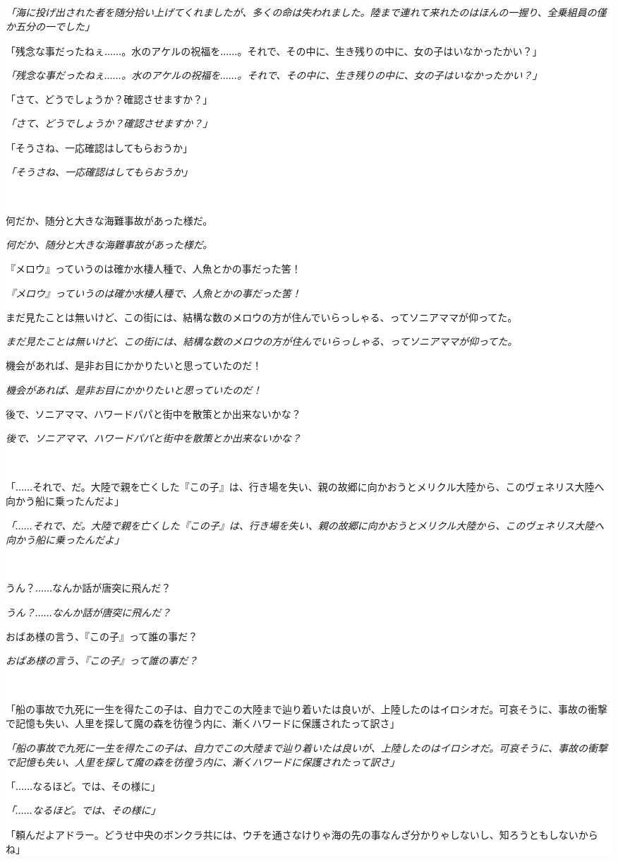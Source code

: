 *「海に投げ出された者を随分拾い上げてくれましたが、多くの命は失われました。陸まで連れて来れたのはほんの一握り、全乗組員の僅か五分の一でした」*

「残念な事だったねぇ……。水のアケルの祝福を……。それで、その中に、生き残りの中に、女の子はいなかったかい？」

*「残念な事だったねぇ……。水のアケルの祝福を……。それで、その中に、生き残りの中に、女の子はいなかったかい？」*

「さて、どうでしょうか？確認させますか？」

*「さて、どうでしょうか？確認させますか？」*

「そうさね、一応確認はしてもらおうか」

*「そうさね、一応確認はしてもらおうか」*

&nbsp;

何だか、随分と大きな海難事故があった様だ。

*何だか、随分と大きな海難事故があった様だ。*

『メロウ』っていうのは確か水棲人種で、人魚とかの事だった筈！

*『メロウ』っていうのは確か水棲人種で、人魚とかの事だった筈！*

まだ見たことは無いけど、この街には、結構な数のメロウの方が住んでいらっしゃる、ってソニアママが仰ってた。

*まだ見たことは無いけど、この街には、結構な数のメロウの方が住んでいらっしゃる、ってソニアママが仰ってた。*

機会があれば、是非お目にかかりたいと思っていたのだ！

*機会があれば、是非お目にかかりたいと思っていたのだ！*

後で、ソニアママ、ハワードパパと街中を散策とか出来ないかな？

*後で、ソニアママ、ハワードパパと街中を散策とか出来ないかな？*

&nbsp;

「……それで、だ。大陸で親を亡くした『この子』は、行き場を失い、親の故郷に向かおうとメリクル大陸から、このヴェネリス大陸へ向かう船に乗ったんだよ」

*「……それで、だ。大陸で親を亡くした『この子』は、行き場を失い、親の故郷に向かおうとメリクル大陸から、このヴェネリス大陸へ向かう船に乗ったんだよ」*

&nbsp;

うん？……なんか話が唐突に飛んだ？

*うん？……なんか話が唐突に飛んだ？*

おばあ様の言う、『この子』って誰の事だ？

*おばあ様の言う、『この子』って誰の事だ？*

&nbsp;

「船の事故で九死に一生を得たこの子は、自力でこの大陸まで辿り着いたは良いが、上陸したのはイロシオだ。可哀そうに、事故の衝撃で記憶も失い、人里を探して魔の森を彷徨う内に、漸くハワードに保護されたって訳さ」

*「船の事故で九死に一生を得たこの子は、自力でこの大陸まで辿り着いたは良いが、上陸したのはイロシオだ。可哀そうに、事故の衝撃で記憶も失い、人里を探して魔の森を彷徨う内に、漸くハワードに保護されたって訳さ」*

「……なるほど。では、その様に」

*「……なるほど。では、その様に」*

「頼んだよアドラー。どうせ中央のボンクラ共には、ウチを通さなけりゃ海の先の事なんざ分かりゃしないし、知ろうともしないからね」
